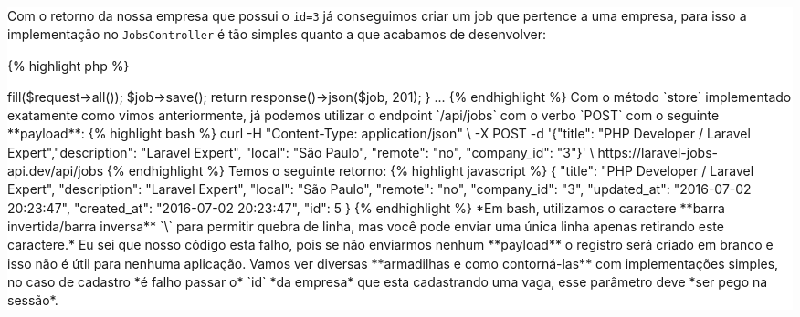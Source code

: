 Com o retorno da nossa empresa que possui o `id=3` já conseguimos criar um job que pertence a uma empresa, para isso a implementação no `JobsController` é tão simples quanto a que acabamos de desenvolver:

{% highlight php %}
<?php
//app/Http/Controllers/JobsController.php
...
use App\Http\Requests;
use App\Http\Controllers\Controller;

class JobsController extends Controller
{
    public function store(Request $request)
    {
        $job = new Job();
        $job->fill($request->all());
        $job->save();

        return response()->json($job, 201);
    }
...
{% endhighlight %}

Com o método `store` implementado exatamente como vimos anteriormente, já podemos utilizar o endpoint `/api/jobs` com o verbo `POST` com o seguinte **payload**:

{% highlight bash %}
curl -H "Content-Type: application/json" \
  -X POST -d '{"title": "PHP Developer / Laravel Expert","description": "Laravel Expert", "local": "São Paulo", "remote": "no", "company_id": "3"}' \
  https://laravel-jobs-api.dev/api/jobs
{% endhighlight %}

Temos o seguinte retorno:

{% highlight javascript %}
{
  "title": "PHP Developer / Laravel Expert",
  "description": "Laravel Expert",
  "local": "São Paulo",
  "remote": "no",
  "company_id": "3",
  "updated_at": "2016-07-02 20:23:47",
  "created_at": "2016-07-02 20:23:47",
  "id": 5
}
{% endhighlight %}

*Em bash, utilizamos o caractere **barra invertida/barra inversa** `\` para permitir quebra de linha, mas você pode enviar uma única linha apenas retirando este caractere.*

Eu sei que nosso código esta falho, pois se não enviarmos nenhum **payload** o registro será criado em branco e isso não é útil para nenhuma aplicação. Vamos ver diversas **armadilhas e como contorná-las** com implementações simples, no caso de cadastro *é falho passar o* `id` *da empresa* que esta cadastrando uma vaga, esse parâmetro deve *ser pego na sessão*.
